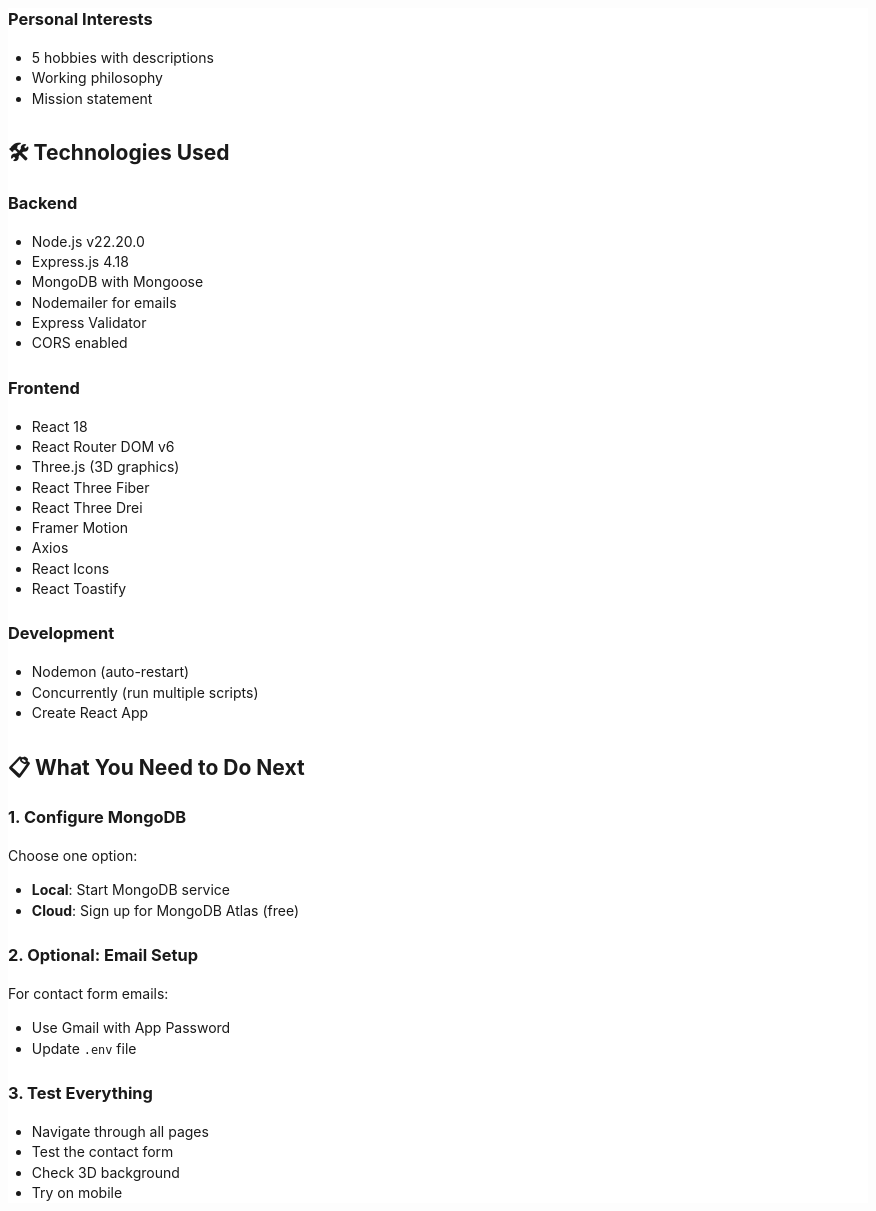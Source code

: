 ### Personal Interests
- 5 hobbies with descriptions
- Working philosophy
- Mission statement

## 🛠️ Technologies Used

### Backend
- Node.js v22.20.0
- Express.js 4.18
- MongoDB with Mongoose
- Nodemailer for emails
- Express Validator
- CORS enabled

### Frontend
- React 18
- React Router DOM v6
- Three.js (3D graphics)
- React Three Fiber
- React Three Drei
- Framer Motion
- Axios
- React Icons
- React Toastify

### Development
- Nodemon (auto-restart)
- Concurrently (run multiple scripts)
- Create React App

## 📋 What You Need to Do Next

### 1. Configure MongoDB
Choose one option:
- **Local**: Start MongoDB service
- **Cloud**: Sign up for MongoDB Atlas (free)

### 2. Optional: Email Setup
For contact form emails:
- Use Gmail with App Password
- Update `.env` file

### 3. Test Everything
- Navigate through all pages
- Test the contact form
- Check 3D background
- Try on mobile
